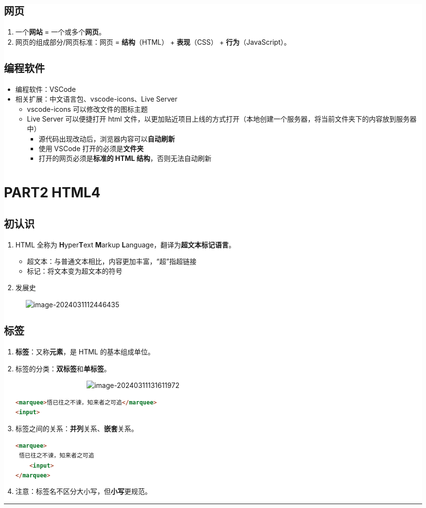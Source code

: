 ## 网页

1. 一个**网站** = 一个或多个**网页**。
2. 网页的组成部分/网页标准：网页 = **结构**（HTML） + **表现**（CSS） + **行为**（JavaScript）。

## 编程软件

- 编程软件：VSCode
- 相关扩展：中文语言包、vscode-icons、Live Server
  - vscode-icons 可以修改文件的图标主题
  - Live Server 可以便捷打开 html 文件，以更加贴近项目上线的方式打开（本地创建一个服务器，将当前文件夹下的内容放到服务器中）
    - 源代码出现改动后，浏览器内容可以**自动刷新**
    - 使用 VSCode 打开的必须是**文件夹**
    - 打开的网页必须是**标准的 HTML 结构**，否则无法自动刷新

# PART2 HTML4

## 初认识

1. HTML 全称为 **H**yper**T**ext **M**arkup **L**anguage，翻译为**超文本标记语言**。

   - 超文本：与普通文本相比，内容更加丰富，“超”指超链接
   - 标记：将文本变为超文本的符号

2. 发展史

   <img src="https://cdn.jsdelivr.net/gh/Nasir1423/blog-img@main/image-20240311124406435.png" alt="image-2024031112446435" style="width: 95%; display: block; margin: 0 auto;" />

## 标签

1. **标签**：又称**元素**，是 HTML 的基本组成单位。

2. 标签的分类：**双标签**和**单标签**。

   <img src="https://cdn.jsdelivr.net/gh/Nasir1423/blog-img@main/image-20240311131611972.png" alt="image-20240311131611972" style="width: 65%; display: block; margin: 0 auto;" />

   ```html
   <marquee>悟已往之不谏，知来者之可追</marquee>
   <input>
   ```

3. 标签之间的关系：**并列**关系、**嵌套**关系。

   ```html
   <marquee>
   	悟已往之不谏，知来者之可追
       <input>
   </marquee>
   ```

4. 注意：标签名不区分大小写，但**小写**更规范。

---
